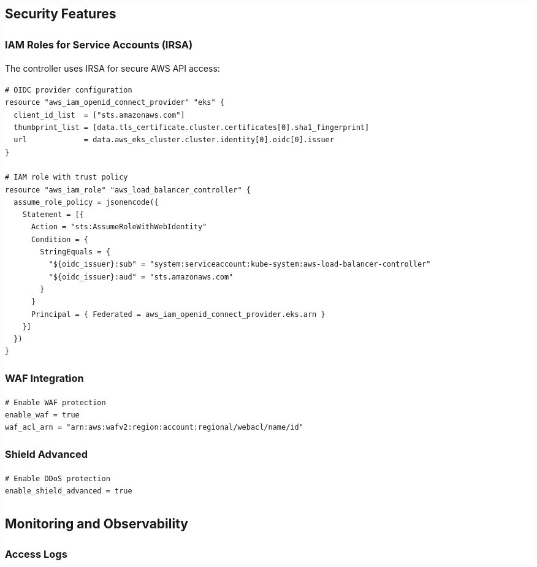 ```yaml
```

## Security Features

### IAM Roles for Service Accounts (IRSA)

The controller uses IRSA for secure AWS API access:

```hcl
# OIDC provider configuration
resource "aws_iam_openid_connect_provider" "eks" {
  client_id_list  = ["sts.amazonaws.com"]
  thumbprint_list = [data.tls_certificate.cluster.certificates[0].sha1_fingerprint]
  url             = data.aws_eks_cluster.cluster.identity[0].oidc[0].issuer
}

# IAM role with trust policy
resource "aws_iam_role" "aws_load_balancer_controller" {
  assume_role_policy = jsonencode({
    Statement = [{
      Action = "sts:AssumeRoleWithWebIdentity"
      Condition = {
        StringEquals = {
          "${oidc_issuer}:sub" = "system:serviceaccount:kube-system:aws-load-balancer-controller"
          "${oidc_issuer}:aud" = "sts.amazonaws.com"
        }
      }
      Principal = { Federated = aws_iam_openid_connect_provider.eks.arn }
    }]
  })
}
```

### WAF Integration

```hcl
# Enable WAF protection
enable_waf = true
waf_acl_arn = "arn:aws:wafv2:region:account:regional/webacl/name/id"
```

### Shield Advanced

```hcl
# Enable DDoS protection
enable_shield_advanced = true
```

## Monitoring and Observability

### Access Logs
